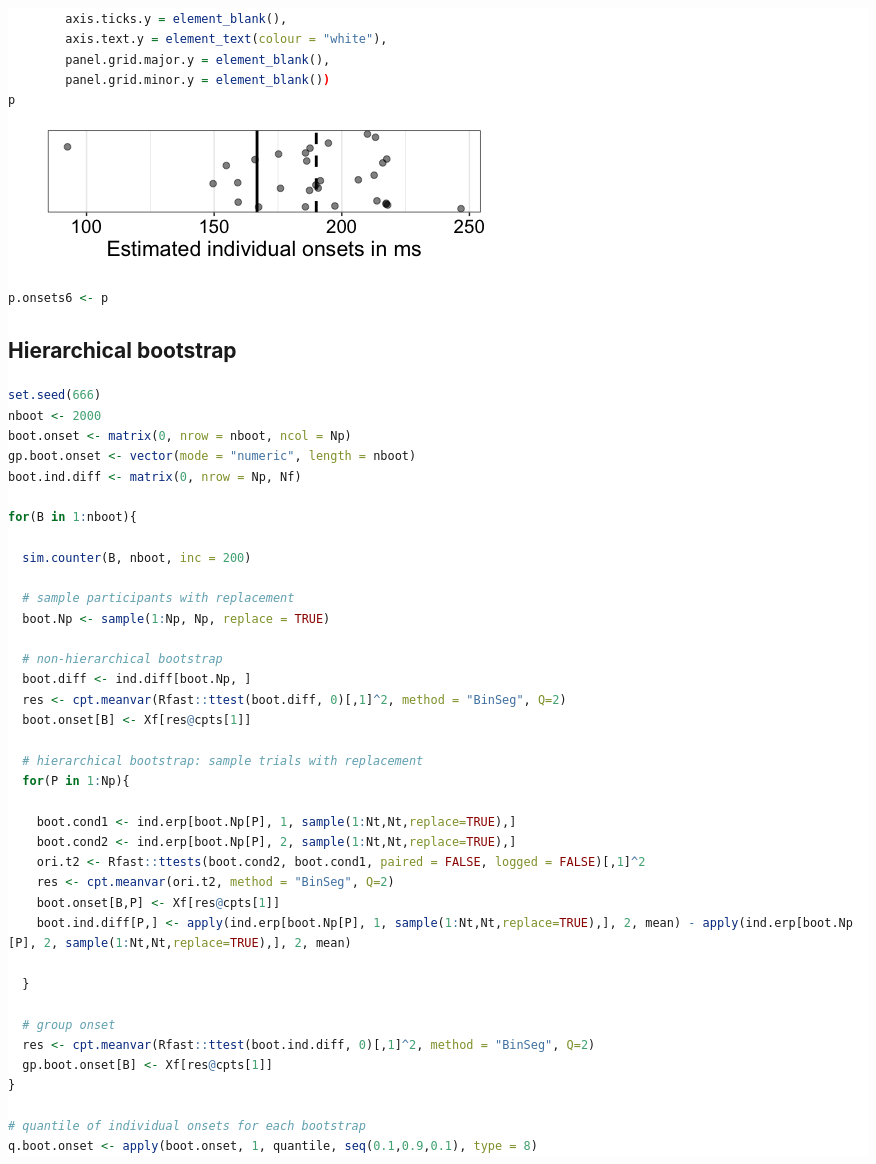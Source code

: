 ``` r
        axis.ticks.y = element_blank(),
        axis.text.y = element_text(colour = "white"),
        panel.grid.major.y = element_blank(),
        panel.grid.minor.y = element_blank())
p
```

![](onsetsim_eeg_group_hb_files/figure-gfm/unnamed-chunk-32-1.png)

``` r
p.onsets6 <- p
```

## Hierarchical bootstrap

``` r
set.seed(666)
nboot <- 2000
boot.onset <- matrix(0, nrow = nboot, ncol = Np)
gp.boot.onset <- vector(mode = "numeric", length = nboot)
boot.ind.diff <- matrix(0, nrow = Np, Nf)

for(B in 1:nboot){
  
  sim.counter(B, nboot, inc = 200)
  
  # sample participants with replacement
  boot.Np <- sample(1:Np, Np, replace = TRUE)

  # non-hierarchical bootstrap
  boot.diff <- ind.diff[boot.Np, ]
  res <- cpt.meanvar(Rfast::ttest(boot.diff, 0)[,1]^2, method = "BinSeg", Q=2)
  boot.onset[B] <- Xf[res@cpts[1]]

  # hierarchical bootstrap: sample trials with replacement
  for(P in 1:Np){
    
    boot.cond1 <- ind.erp[boot.Np[P], 1, sample(1:Nt,Nt,replace=TRUE),]
    boot.cond2 <- ind.erp[boot.Np[P], 2, sample(1:Nt,Nt,replace=TRUE),]
    ori.t2 <- Rfast::ttests(boot.cond2, boot.cond1, paired = FALSE, logged = FALSE)[,1]^2
    res <- cpt.meanvar(ori.t2, method = "BinSeg", Q=2)
    boot.onset[B,P] <- Xf[res@cpts[1]]
    boot.ind.diff[P,] <- apply(ind.erp[boot.Np[P], 1, sample(1:Nt,Nt,replace=TRUE),], 2, mean) - apply(ind.erp[boot.Np[P], 2, sample(1:Nt,Nt,replace=TRUE),], 2, mean)
    
  }
  
  # group onset
  res <- cpt.meanvar(Rfast::ttest(boot.ind.diff, 0)[,1]^2, method = "BinSeg", Q=2)
  gp.boot.onset[B] <- Xf[res@cpts[1]]
}

# quantile of individual onsets for each bootstrap
q.boot.onset <- apply(boot.onset, 1, quantile, seq(0.1,0.9,0.1), type = 8)

```